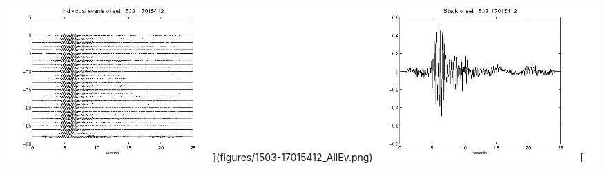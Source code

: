 <img src="figures/1503-17015412_AllEv.png" alt="waveform" style="width: 300px;"/>](figures/1503-17015412_AllEv.png)[<img src="figures/1503-17015412_Stack.png" alt="waveform" style="width: 300px;"/>](figures/1503-17015412_Stack.png)[